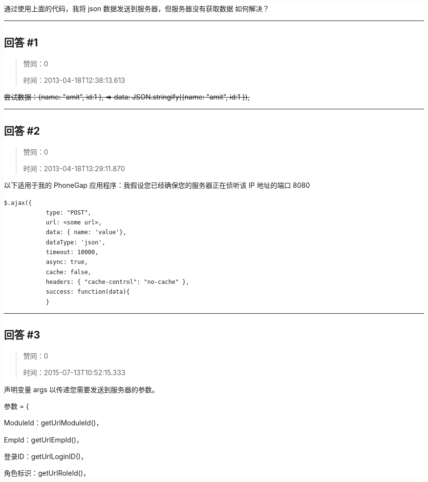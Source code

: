 通过使用上面的代码，我将 json 数据发送到服务器，但服务器没有获取数据
如何解决？

* * *

## 回答 #1

> 赞同：0
> 
> 时间：2013-04-18T12:38:13.613

~~尝试数据：{name: "amit", id:1 }, => data: JSON.stringify({name: "amit", id:1 }),~~

* * *

## 回答 #2

> 赞同：0
> 
> 时间：2013-04-18T13:29:11.870

以下适用于我的 PhoneGap 应用程序：我假设您已经确保您的服务器正在侦听该 IP 地址的端口 8080

```
$.ajax({
            type: "POST",
            url: <some url>,
            data: { name: 'value'},
            dataType: 'json',
            timeout: 10000,
            async: true,
            cache: false,               
            headers: { "cache-control": "no-cache" },
            success: function(data){
            } 
```

* * *

## 回答 #3

> 赞同：0
> 
> 时间：2015-07-13T10:52:15.333

声明变量 args 以传递您需要发送到服务器的参数。

参数 = {

ModuleId：getUrlModuleId()，

EmpId：getUrlEmpId()，

登录ID：getUrlLoginID()，

角色标识：getUrlRoleId()，
